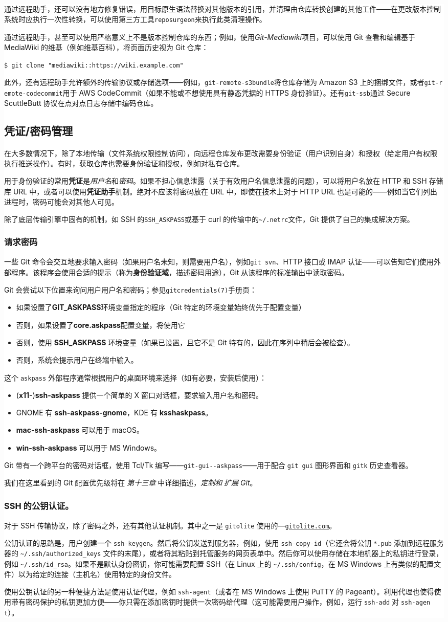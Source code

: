 通过远程助手，还可以没有地方修复错误，用目标原生语法替换对其他版本的引用，并清理由仓库转换创建的其他工件——在更改版本控制系统时应执行一次性转换，可以使用第三方工具`reposurgeon`来执行此类清理操作。

通过远程助手，甚至可以使用严格意义上不是版本控制仓库的东西；例如，使用*Git-Mediawiki*项目，可以使用 Git 查看和编辑基于 MediaWiki 的维基（例如维基百科），将页面历史视为 Git 仓库：

```
$ git clone "mediawiki::https://wiki.example.com"
```

此外，还有远程助手允许额外的传输协议或存储选项——例如，`git-remote-s3bundle`将仓库存储为 Amazon S3 上的捆绑文件，或者`git-remote-codecommit`用于 AWS CodeCommit（如果不能或不想使用具有静态凭据的 HTTPS 身份验证）。还有`git-ssb`通过 Secure ScuttleButt 协议在点对点日志存储中编码仓库。

## 凭证/密码管理

在大多数情况下，除了本地传输（文件系统权限控制访问），向远程仓库发布更改需要身份验证（用户识别自身）和授权（给定用户有权限执行推送操作）。有时，获取仓库也需要身份验证和授权，例如对私有仓库。

用于身份验证的常用**凭证**是*用户名*和*密码*。如果不担心信息泄露（关于有效用户名信息泄露的问题），可以将用户名放在 HTTP 和 SSH 存储库 URL 中，或者可以使用**凭证助手**机制。绝对不应该将密码放在 URL 中，即使在技术上对于 HTTP URL 也是可能的——例如当它们列出进程时，密码可能会对其他人可见。

除了底层传输引擎中固有的机制，如 SSH 的`SSH_ASKPASS`或基于 curl 的传输中的`~/.netrc`文件，Git 提供了自己的集成解决方案。

### 请求密码

一些 Git 命令会交互地要求输入密码（如果用户名未知，则需要用户名），例如`git svn`、HTTP 接口或 IMAP 认证——可以告知它们使用外部程序。该程序会使用合适的提示（称为**身份验证域**，描述密码用途），Git 从该程序的标准输出中读取密码。

Git 会尝试以下位置来询问用户用户名和密码；参见`gitcredentials(7)`手册页：

+   如果设置了**GIT_ASKPASS**环境变量指定的程序（Git 特定的环境变量始终优先于配置变量）

+   否则，如果设置了**core.askpass**配置变量，将使用它

+   否则，使用 **SSH_ASKPASS** 环境变量（如果已设置，且它不是 Git 特有的，因此在序列中稍后会被检查）。

+   否则，系统会提示用户在终端中输入。

这个 `askpass` 外部程序通常根据用户的桌面环境来选择（如有必要，安装后使用）：

+   (**x11-**)**ssh-askpass** 提供一个简单的 X 窗口对话框，要求输入用户名和密码。

+   GNOME 有 **ssh-askpass-gnome**，KDE 有 **ksshaskpass**。

+   **mac-ssh-askpass** 可以用于 macOS。

+   **win-ssh-askpass** 可以用于 MS Windows。

Git 带有一个跨平台的密码对话框，使用 Tcl/Tk 编写——`git-gui--askpass`——用于配合 `git gui` 图形界面和 `gitk` 历史查看器。

我们在这里看到的 Git 配置优先级将在 *第十三章* 中详细描述，*定制和* *扩展 Git*。

### SSH 的公钥认证。

对于 SSH 传输协议，除了密码之外，还有其他认证机制。其中之一是 `gitolite` 使用的—[`gitolite.com`](https://gitolite.com)。

公钥认证的思路是，用户创建一个 `ssh-keygen`。然后将公钥发送到服务器，例如，使用 `ssh-copy-id`（它还会将公钥 `*.pub` 添加到远程服务器的 `~/.ssh/authorized_keys` 文件的末尾），或者将其粘贴到托管服务的网页表单中。然后你可以使用存储在本地机器上的私钥进行登录，例如 `~/.ssh/id_rsa`。如果不是默认身份密钥，你可能需要配置 SSH（在 Linux 上的 `~/.ssh/config`，在 MS Windows 上有类似的配置文件）以为给定的连接（主机名）使用特定的身份文件。

使用公钥认证的另一种便捷方法是使用认证代理，例如 `ssh-agent`（或者在 MS Windows 上使用 PuTTY 的 Pageant）。利用代理也使得使用带有密码保护的私钥更加方便——你只需在添加密钥时提供一次密码给代理（这可能需要用户操作，例如，运行 `ssh-add` 对 `ssh-agent`）。
